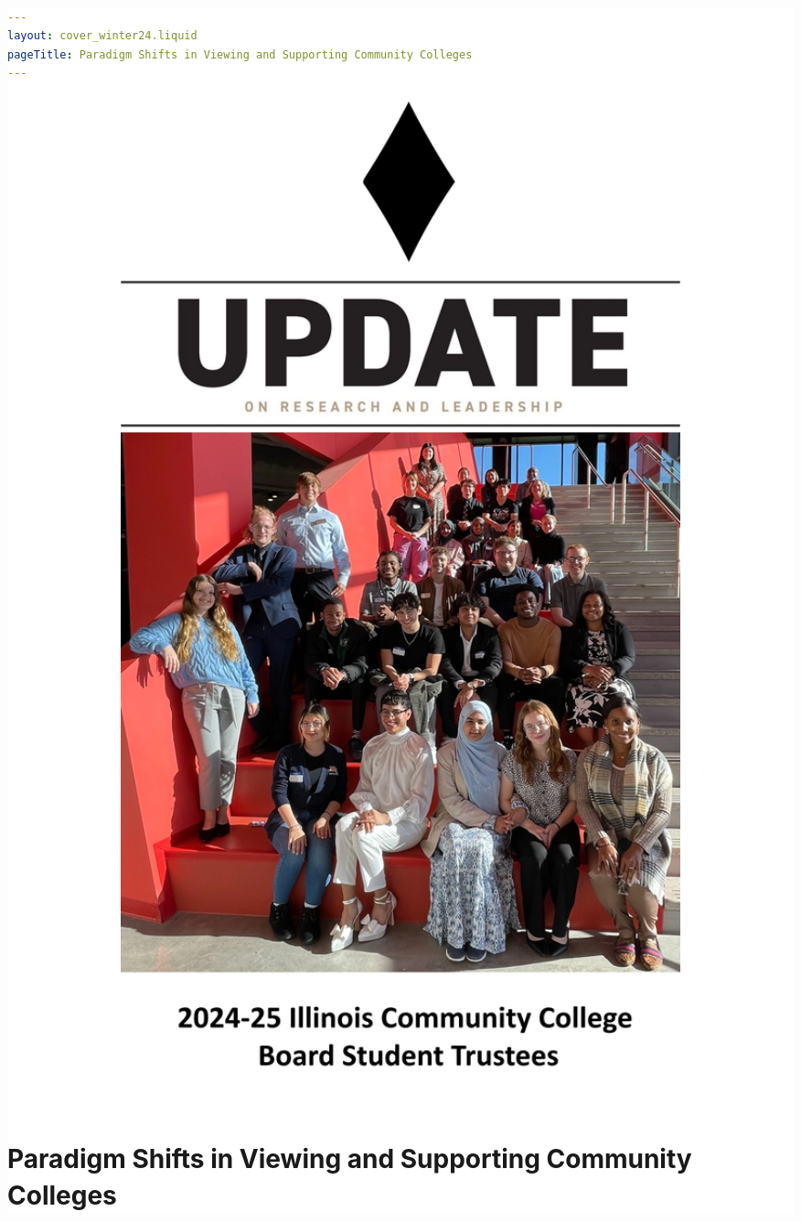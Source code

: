 ```yaml
---
layout: cover_winter24.liquid
pageTitle: Paradigm Shifts in Viewing and Supporting Community Colleges
---
```


<ilw-content>
<img style="width: 100%"; src="/winter24/img/cover-hero.webp" alt="UPDATE on Research and Leadership" >
</ilw-content>
<ilw-content width="page">
<h1>Paradigm Shifts in Viewing and Supporting Community Colleges</h1>